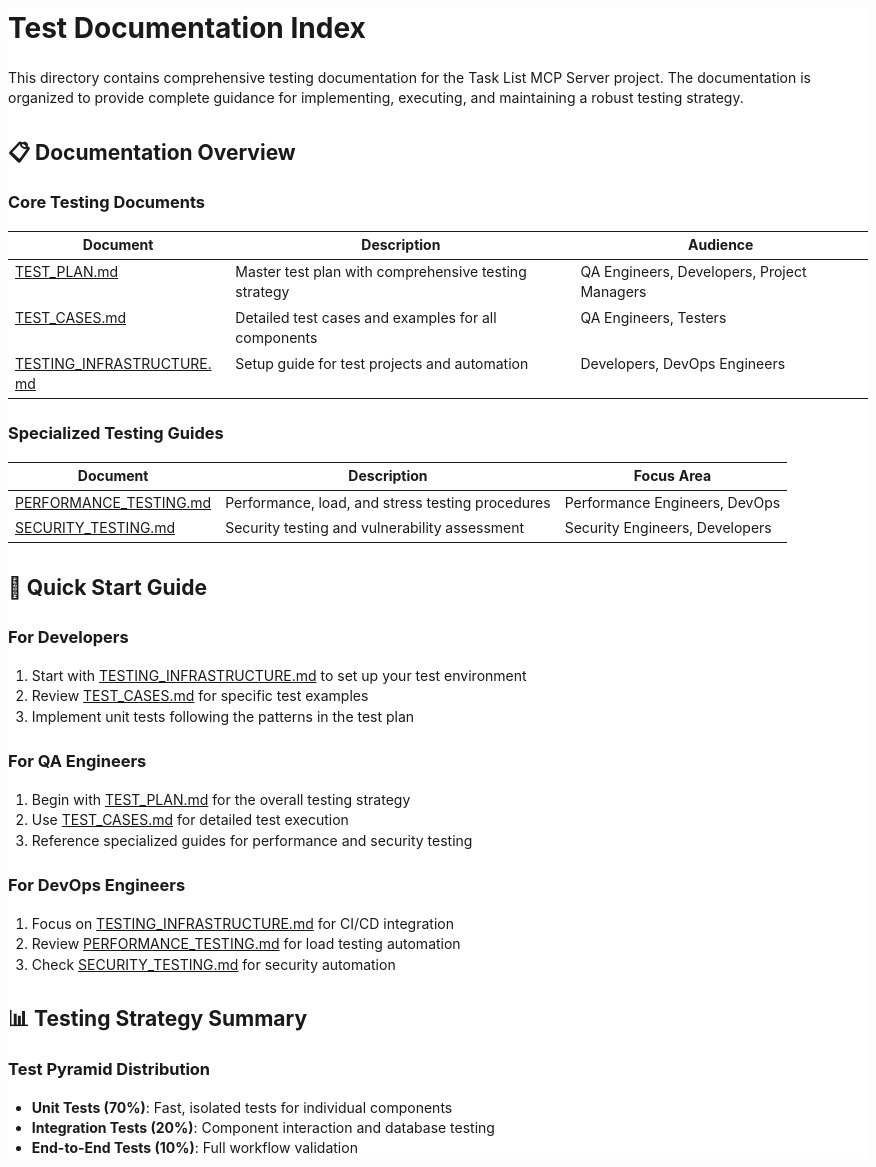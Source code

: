# Test Documentation Index

This directory contains comprehensive testing documentation for the Task List MCP Server project. The documentation is organized to provide complete guidance for implementing, executing, and maintaining a robust testing strategy.

## 📋 Documentation Overview

### Core Testing Documents

| Document | Description | Audience |
|----------|-------------|----------|
| [TEST_PLAN.md](TEST_PLAN.md) | Master test plan with comprehensive testing strategy | QA Engineers, Developers, Project Managers |
| [TEST_CASES.md](TEST_CASES.md) | Detailed test cases and examples for all components | QA Engineers, Testers |
| [TESTING_INFRASTRUCTURE.md](TESTING_INFRASTRUCTURE.md) | Setup guide for test projects and automation | Developers, DevOps Engineers |

### Specialized Testing Guides

| Document | Description | Focus Area |
|----------|-------------|------------|
| [PERFORMANCE_TESTING.md](PERFORMANCE_TESTING.md) | Performance, load, and stress testing procedures | Performance Engineers, DevOps |
| [SECURITY_TESTING.md](SECURITY_TESTING.md) | Security testing and vulnerability assessment | Security Engineers, Developers |

## 🎯 Quick Start Guide

### For Developers
1. Start with [TESTING_INFRASTRUCTURE.md](TESTING_INFRASTRUCTURE.md) to set up your test environment
2. Review [TEST_CASES.md](TEST_CASES.md) for specific test examples
3. Implement unit tests following the patterns in the test plan

### For QA Engineers
1. Begin with [TEST_PLAN.md](TEST_PLAN.md) for the overall testing strategy
2. Use [TEST_CASES.md](TEST_CASES.md) for detailed test execution
3. Reference specialized guides for performance and security testing

### For DevOps Engineers
1. Focus on [TESTING_INFRASTRUCTURE.md](TESTING_INFRASTRUCTURE.md) for CI/CD integration
2. Review [PERFORMANCE_TESTING.md](PERFORMANCE_TESTING.md) for load testing automation
3. Check [SECURITY_TESTING.md](SECURITY_TESTING.md) for security automation

## 📊 Testing Strategy Summary

### Test Pyramid Distribution
- **Unit Tests (70%)**: Fast, isolated tests for individual components
- **Integration Tests (20%)**: Component interaction and database testing
- **End-to-End Tests (10%)**: Full workflow validation
